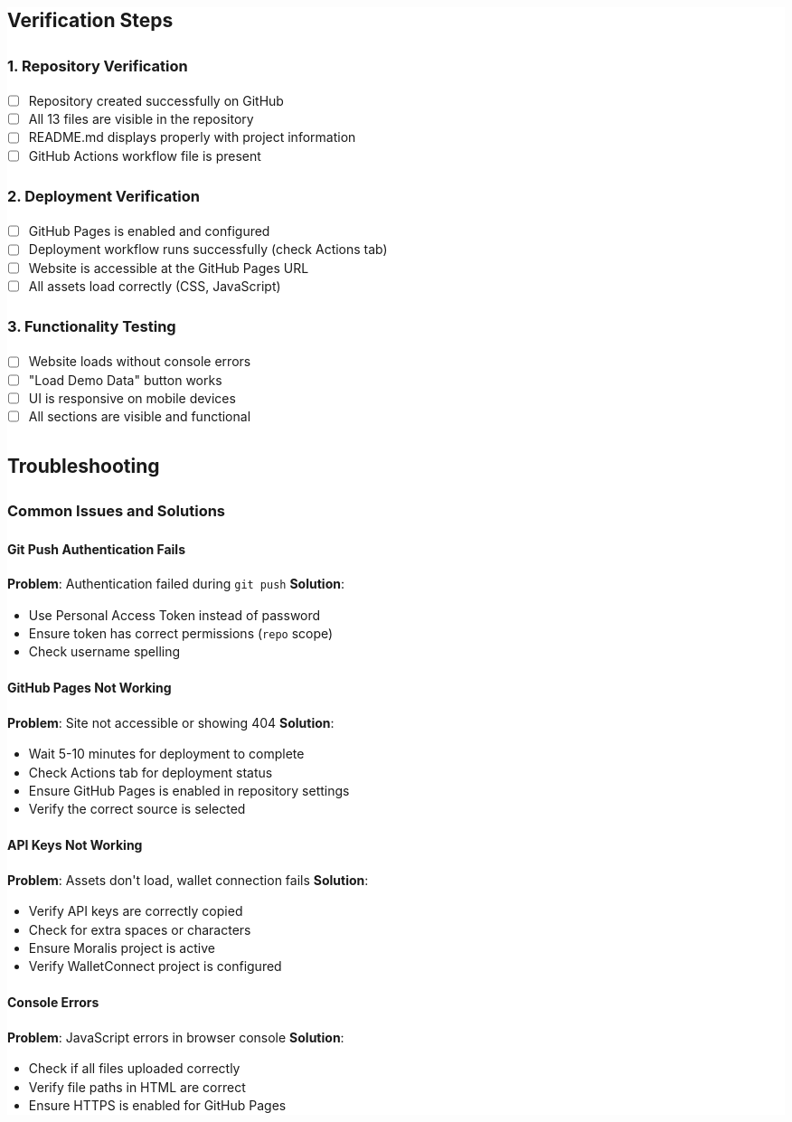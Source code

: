## Verification Steps

### 1. Repository Verification
- [ ] Repository created successfully on GitHub
- [ ] All 13 files are visible in the repository
- [ ] README.md displays properly with project information
- [ ] GitHub Actions workflow file is present

### 2. Deployment Verification
- [ ] GitHub Pages is enabled and configured
- [ ] Deployment workflow runs successfully (check Actions tab)
- [ ] Website is accessible at the GitHub Pages URL
- [ ] All assets load correctly (CSS, JavaScript)

### 3. Functionality Testing
- [ ] Website loads without console errors
- [ ] "Load Demo Data" button works
- [ ] UI is responsive on mobile devices
- [ ] All sections are visible and functional

## Troubleshooting

### Common Issues and Solutions

#### Git Push Authentication Fails
**Problem**: Authentication failed during `git push`
**Solution**: 
- Use Personal Access Token instead of password
- Ensure token has correct permissions (`repo` scope)
- Check username spelling

#### GitHub Pages Not Working
**Problem**: Site not accessible or showing 404
**Solution**:
- Wait 5-10 minutes for deployment to complete
- Check Actions tab for deployment status
- Ensure GitHub Pages is enabled in repository settings
- Verify the correct source is selected

#### API Keys Not Working
**Problem**: Assets don't load, wallet connection fails
**Solution**:
- Verify API keys are correctly copied
- Check for extra spaces or characters
- Ensure Moralis project is active
- Verify WalletConnect project is configured

#### Console Errors
**Problem**: JavaScript errors in browser console
**Solution**:
- Check if all files uploaded correctly
- Verify file paths in HTML are correct
- Ensure HTTPS is enabled for GitHub Pages

